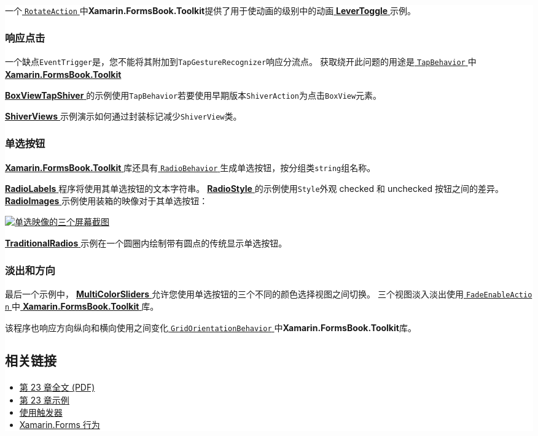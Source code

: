 一个[ `RotateAction` ](https://github.com/xamarin/xamarin-forms-book-samples/blob/master/Libraries/Xamarin.FormsBook.Toolkit/Xamarin.FormsBook.Toolkit/RotateAction.cs)中**Xamarin.FormsBook.Toolkit**提供了用于使动画的级别中的动画[ **LeverToggle** ](https://github.com/xamarin/xamarin-forms-book-samples/tree/master/Chapter23/LeverToggle)示例。

### <a name="responding-to-taps"></a>响应点击

一个缺点`EventTrigger`是，您不能将其附加到`TapGestureRecognizer`响应分流点。 获取绕开此问题的用途是[ `TapBehavior` ](https://github.com/xamarin/xamarin-forms-book-samples/blob/master/Libraries/Xamarin.FormsBook.Toolkit/Xamarin.FormsBook.Toolkit/TapBehavior.cs)中[ **Xamarin.FormsBook.Toolkit**](https://github.com/xamarin/xamarin-forms-book-samples/tree/master/Libraries/Xamarin.FormsBook.Toolkit)

[ **BoxViewTapShiver** ](https://github.com/xamarin/xamarin-forms-book-samples/tree/master/Chapter23/BoxViewTapShiver)的示例使用`TapBehavior`若要使用早期版本`ShiverAction`为点击`BoxView`元素。

[ **ShiverViews** ](https://github.com/xamarin/xamarin-forms-book-samples/tree/master/Chapter23/ShiverViews)示例演示如何通过封装标记减少`ShiverView`类。

### <a name="radio-buttons"></a>单选按钮

[ **Xamarin.FormsBook.Toolkit** ](https://github.com/xamarin/xamarin-forms-book-samples/tree/master/Libraries/Xamarin.FormsBook.Toolkit)库还具有[ `RadioBehavior` ](https://github.com/xamarin/xamarin-forms-book-samples/blob/master/Libraries/Xamarin.FormsBook.Toolkit/Xamarin.FormsBook.Toolkit/RadioBehavior.cs)生成单选按钮，按分组类`string`组名称。

[ **RadioLabels** ](https://github.com/xamarin/xamarin-forms-book-samples/tree/master/Chapter23/RadioLabels)程序将使用其单选按钮的文本字符串。 [ **RadioStyle** ](https://github.com/xamarin/xamarin-forms-book-samples/tree/master/Chapter23/RadioStyle)的示例使用`Style`外观 checked 和 unchecked 按钮之间的差异。 [ **RadioImages** ](https://github.com/xamarin/xamarin-forms-book-samples/tree/master/Chapter23/RadioImages)示例使用装箱的映像对于其单选按钮：

[![单选映像的三个屏幕截图](images/ch23fg17-small.png "单选按钮图像")](images/ch23fg17-large.png#lightbox "单选按钮图像")

[ **TraditionalRadios** ](https://github.com/xamarin/xamarin-forms-book-samples/tree/master/Chapter23/TraditionalRadios)示例在一个圆圈内绘制带有圆点的传统显示单选按钮。

### <a name="fades-and-orientation"></a>淡出和方向

最后一个示例中， [ **MultiColorSliders** ](https://github.com/xamarin/xamarin-forms-book-samples/tree/master/Chapter23/MultiColorSliders)允许您使用单选按钮的三个不同的颜色选择视图之间切换。 三个视图淡入淡出使用[ `FadeEnableAction` ](https://github.com/xamarin/xamarin-forms-book-samples/blob/master/Libraries/Xamarin.FormsBook.Toolkit/Xamarin.FormsBook.Toolkit/FadeEnableAction.cs)中[ **Xamarin.FormsBook.Toolkit** ](https://github.com/xamarin/xamarin-forms-book-samples/tree/master/Libraries/Xamarin.FormsBook.Toolkit)库。

该程序也响应方向纵向和横向使用之间变化[ `GridOrientationBehavior` ](https://github.com/xamarin/xamarin-forms-book-samples/blob/master/Libraries/Xamarin.FormsBook.Toolkit/Xamarin.FormsBook.Toolkit/GridOrientationBehavior.cs)中**Xamarin.FormsBook.Toolkit**库。

## <a name="related-links"></a>相关链接

- [第 23 章全文 (PDF)](https://download.xamarin.com/developer/xamarin-forms-book/XamarinFormsBook-Ch23-Apr2016.pdf)
- [第 23 章示例](https://github.com/xamarin/xamarin-forms-book-samples/tree/master/Chapter23)
- [使用触发器](~/xamarin-forms/app-fundamentals/triggers.md)
- [Xamarin.Forms 行为](~/xamarin-forms/app-fundamentals/behaviors/creating.md)
